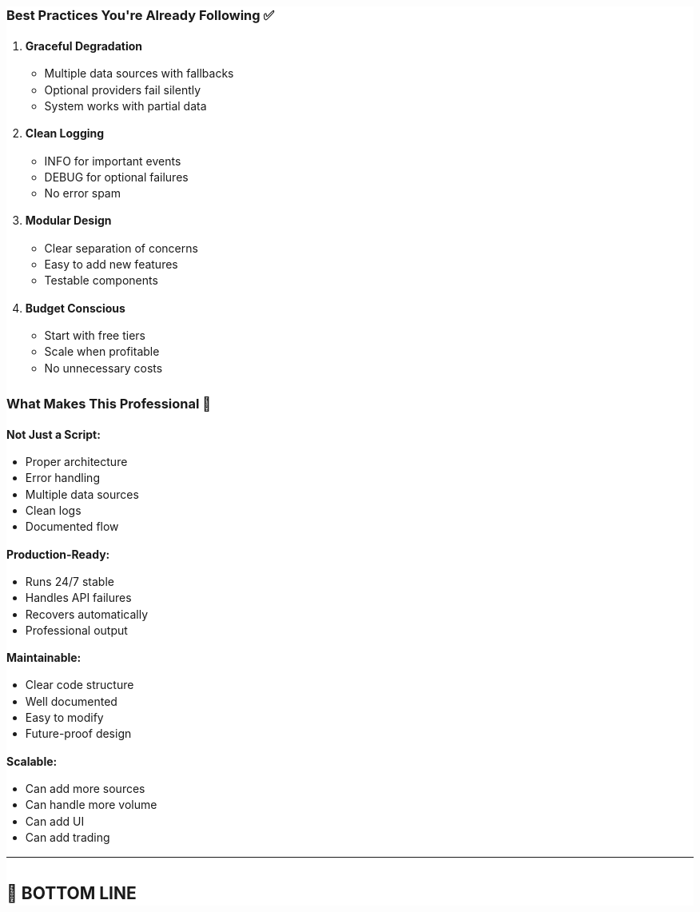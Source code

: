 ### Best Practices You're Already Following ✅

1. **Graceful Degradation**
   - Multiple data sources with fallbacks
   - Optional providers fail silently
   - System works with partial data

2. **Clean Logging**
   - INFO for important events
   - DEBUG for optional failures
   - No error spam

3. **Modular Design**
   - Clear separation of concerns
   - Easy to add new features
   - Testable components

4. **Budget Conscious**
   - Start with free tiers
   - Scale when profitable
   - No unnecessary costs

### What Makes This Professional 🎯

**Not Just a Script:**

- Proper architecture
- Error handling
- Multiple data sources
- Clean logs
- Documented flow

**Production-Ready:**

- Runs 24/7 stable
- Handles API failures
- Recovers automatically
- Professional output

**Maintainable:**

- Clear code structure
- Well documented
- Easy to modify
- Future-proof design

**Scalable:**

- Can add more sources
- Can handle more volume
- Can add UI
- Can add trading

---

## 🎉 BOTTOM LINE
